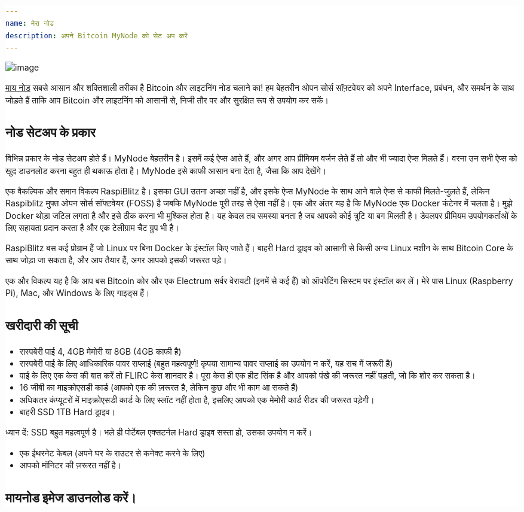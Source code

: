 ```yaml
---
name: मेरा नोड
description: अपने Bitcoin MyNode को सेट अप करें
---
```

![image](assets/0.webp)

[माय नोड](https://mynodebtc.com/) सबसे आसान और शक्तिशाली तरीका है Bitcoin और लाइटनिंग नोड चलाने का! हम बेहतरीन ओपन सोर्स सॉफ़्टवेयर को अपने Interface, प्रबंधन, और समर्थन के साथ जोड़ते हैं ताकि आप Bitcoin और लाइटनिंग को आसानी से, निजी तौर पर और सुरक्षित रूप से उपयोग कर सकें।

## नोड सेटअप के प्रकार

विभिन्न प्रकार के नोड सेटअप होते हैं। MyNode बेहतरीन है। इसमें कई ऐप्स आते हैं, और अगर आप प्रीमियम वर्जन लेते हैं तो और भी ज्यादा ऐप्स मिलते हैं। वरना उन सभी ऐप्स को खुद डाउनलोड करना बहुत ही थकाऊ होता है। MyNode इसे काफी आसान बना देता है, जैसा कि आप देखेंगे।

एक वैकल्पिक और समान विकल्प RaspiBlitz है। इसका GUI उतना अच्छा नहीं है, और इसके ऐप्स MyNode के साथ आने वाले ऐप्स से काफी मिलते-जुलते हैं, लेकिन Raspiblitz मुफ्त ओपन सोर्स सॉफ्टवेयर (FOSS) है जबकि MyNode पूरी तरह से ऐसा नहीं है। एक और अंतर यह है कि MyNode एक Docker कंटेनर में चलता है। मुझे Docker थोड़ा जटिल लगता है और इसे ठीक करना भी मुश्किल होता है। यह केवल तब समस्या बनता है जब आपको कोई त्रुटि या बग मिलती है। डेवलपर प्रीमियम उपयोगकर्ताओं के लिए सहायता प्रदान करता है और एक टेलीग्राम चैट ग्रुप भी है।

RaspiBlitz बस कई प्रोग्राम हैं जो Linux पर बिना Docker के इंस्टॉल किए जाते हैं। बाहरी Hard ड्राइव को आसानी से किसी अन्य Linux मशीन के साथ Bitcoin Core के साथ जोड़ा जा सकता है, और आप तैयार हैं, अगर आपको इसकी जरूरत पड़े।

एक और विकल्प यह है कि आप बस Bitcoin कोर और एक Electrum सर्वर वेरायटी (इनमें से कई हैं) को ऑपरेटिंग सिस्टम पर इंस्टॉल कर लें। मेरे पास Linux (Raspberry Pi), Mac, और Windows के लिए गाइड्स हैं।

## खरीदारी की सूची


- रास्पबेरी पाई 4, 4GB मेमोरी या 8GB (4GB काफी है)
- रास्पबेरी पाई के लिए आधिकारिक पावर सप्लाई (बहुत महत्वपूर्ण! कृपया सामान्य पावर सप्लाई का उपयोग न करें, यह सच में जरूरी है)
- पाई के लिए एक केस की बात करें तो FLIRC केस शानदार है। पूरा केस ही एक हीट सिंक है और आपको पंखे की जरूरत नहीं पड़ती, जो कि शोर कर सकता है।
- 16 जीबी का माइक्रोएसडी कार्ड (आपको एक की ज़रूरत है, लेकिन कुछ और भी काम आ सकते हैं)
- अधिकतर कंप्यूटरों में माइक्रोएसडी कार्ड के लिए स्लॉट नहीं होता है, इसलिए आपको एक मेमोरी कार्ड रीडर की जरूरत पड़ेगी।
- बाहरी SSD 1TB Hard ड्राइव।

ध्यान दें: SSD बहुत महत्वपूर्ण है। भले ही पोर्टेबल एक्सटर्नल Hard ड्राइव सस्ता हो, उसका उपयोग न करें।


- एक ईथरनेट केबल (अपने घर के राउटर से कनेक्ट करने के लिए)
- आपको मॉनिटर की ज़रूरत नहीं है।

## मायनोड इमेज डाउनलोड करें।
